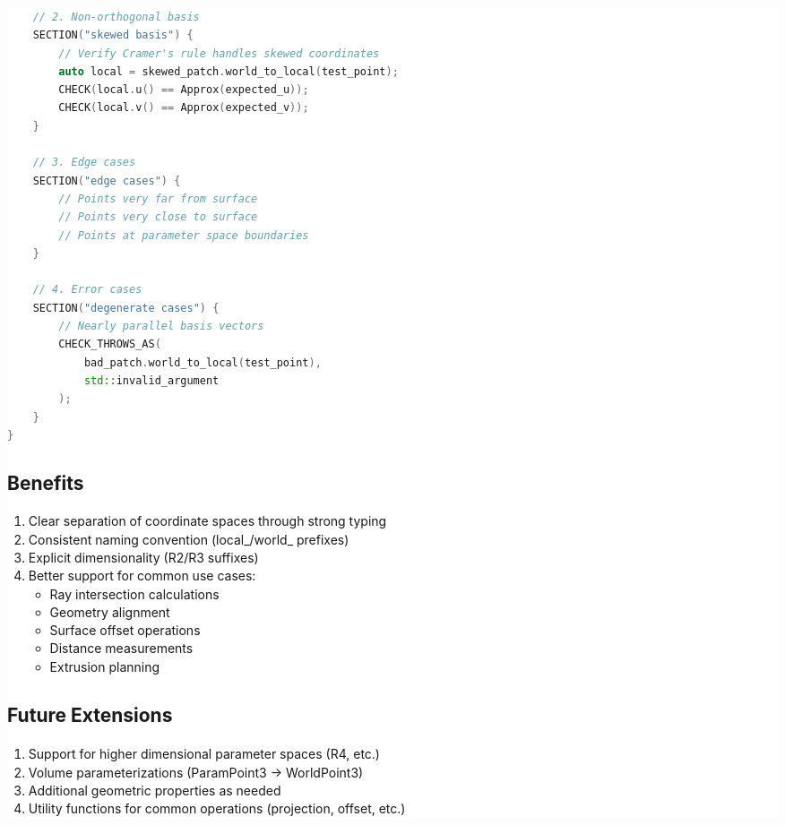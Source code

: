 ```cpp
    // 2. Non-orthogonal basis
    SECTION("skewed basis") {
        // Verify Cramer's rule handles skewed coordinates
        auto local = skewed_patch.world_to_local(test_point);
        CHECK(local.u() == Approx(expected_u));
        CHECK(local.v() == Approx(expected_v));
    }
    
    // 3. Edge cases
    SECTION("edge cases") {
        // Points very far from surface
        // Points very close to surface
        // Points at parameter space boundaries
    }
    
    // 4. Error cases
    SECTION("degenerate cases") {
        // Nearly parallel basis vectors
        CHECK_THROWS_AS(
            bad_patch.world_to_local(test_point),
            std::invalid_argument
        );
    }
}
```

## Benefits
1. Clear separation of coordinate spaces through strong typing
2. Consistent naming convention (local_/world_ prefixes)
3. Explicit dimensionality (R2/R3 suffixes)
4. Better support for common use cases:
   - Ray intersection calculations
   - Geometry alignment
   - Surface offset operations
   - Distance measurements
   - Extrusion planning

## Future Extensions
1. Support for higher dimensional parameter spaces (R4, etc.)
2. Volume parameterizations (ParamPoint3 → WorldPoint3)
3. Additional geometric properties as needed
4. Utility functions for common operations (projection, offset, etc.)
